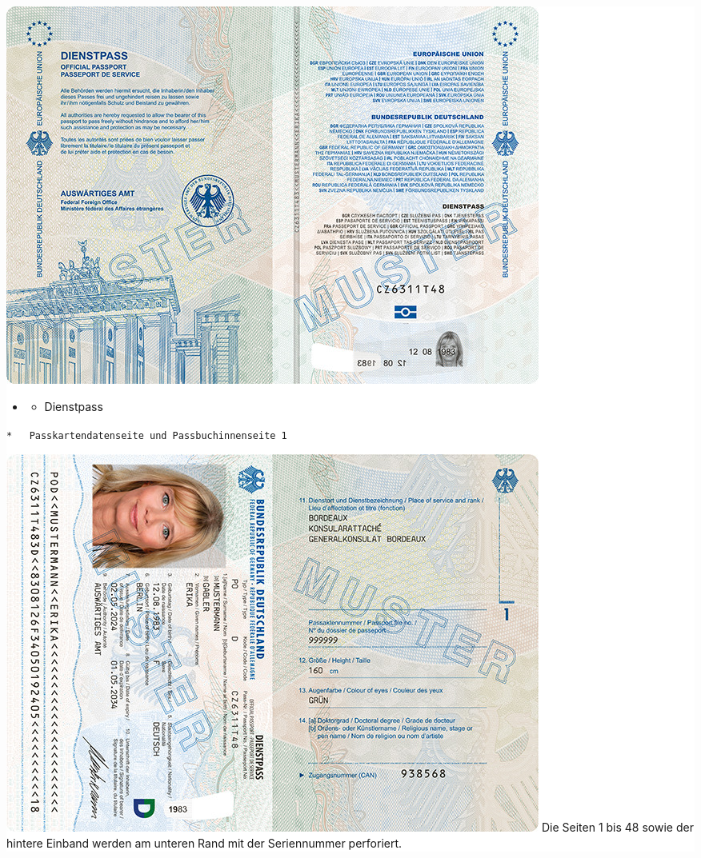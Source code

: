 ![bgbl1_2024_j01250_0480.jpg](bgbl1_2024_j01250_0480.jpg)

*    *   Dienstpass

    *   Passkartendatenseite und Passbuchinnenseite 1




![bgbl1_2024_j01250_0490.jpg](bgbl1_2024_j01250_0490.jpg)
Die Seiten 1 bis 48 sowie der hintere Einband
werden am unteren Rand mit der Seriennummer perforiert.
